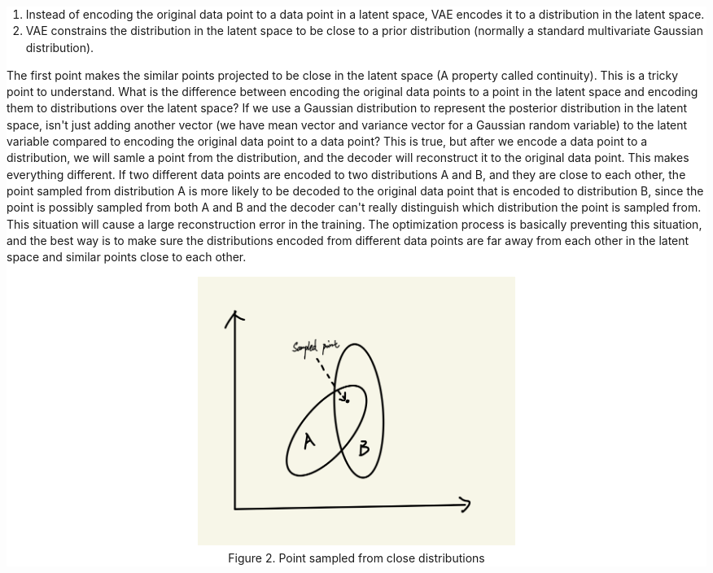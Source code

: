 1. Instead of encoding the original data point to a data point in a latent space, VAE encodes it to a distribution in the latent space. 
2. VAE constrains the distribution in the latent space to be close to a prior distribution (normally a standard multivariate Gaussian distribution).

The first point makes the similar points projected to be close in the latent space (A property called continuity). This is a tricky point to understand. What is the difference between encoding the original data points to a point in the latent space and encoding them to distributions over the latent space? If we use a Gaussian distribution to represent the posterior distribution in the latent space, isn't just adding another vector (we have mean vector and variance vector for a Gaussian random variable) to the latent variable compared to encoding the original data point to a data point? This is true, but after we encode a data point to a distribution, we will samle a point from the distribution, and the decoder will reconstruct it to the original data point. This makes everything different. If two different data points are encoded to two distributions A and B, and they are close to each other, the point sampled from distribution A is more likely to be decoded to the original data point that is encoded to distribution B, since the point is possibly sampled from both A and B and the decoder can't really distinguish which distribution the point is sampled from. This situation will cause a large reconstruction error in the training. The optimization process is basically preventing this situation, and the best way is to make sure the distributions encoded from different data points are far away from each other in the latent space and similar points close to each other.

<figure><center>
    <img src="Figure/close_distributions.jpg"
         alt="Albuquerque, New Mexic" style="width: 50%">
    <figcaption>Figure 2. Point sampled from close distributions </figcaption>
</figure>

